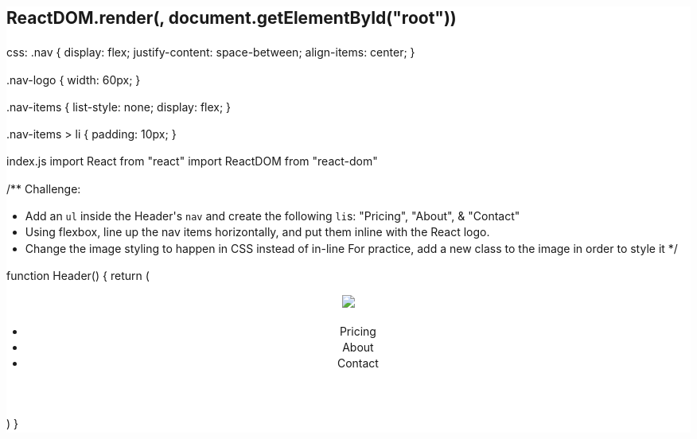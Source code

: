 ## ReactDOM.render(<Page />, document.getElementById("root"))

css:
.nav {
display: flex;
justify-content: space-between;
align-items: center;
}

.nav-logo {
width: 60px;
}

.nav-items {
list-style: none;
display: flex;
}

.nav-items > li {
padding: 10px;
}

index.js
import React from "react"
import ReactDOM from "react-dom"

/\*\*
Challenge:

- Add an `ul` inside the Header's `nav` and create
  the following `li`s: "Pricing", "About", & "Contact"
- Using flexbox, line up the nav items horizontally, and
  put them inline with the React logo.
- Change the image styling to happen in CSS instead of in-line
  For practice, add a new class to the image in order to style it
  \*/

function Header() {
return (

<header>
<nav className="nav">
<img src="./react-logo.png" className="nav-logo" />
<ul className="nav-items">
<li>Pricing</li>
<li>About</li>
<li>Contact</li>
</ul>
</nav>
</header>
)
}

